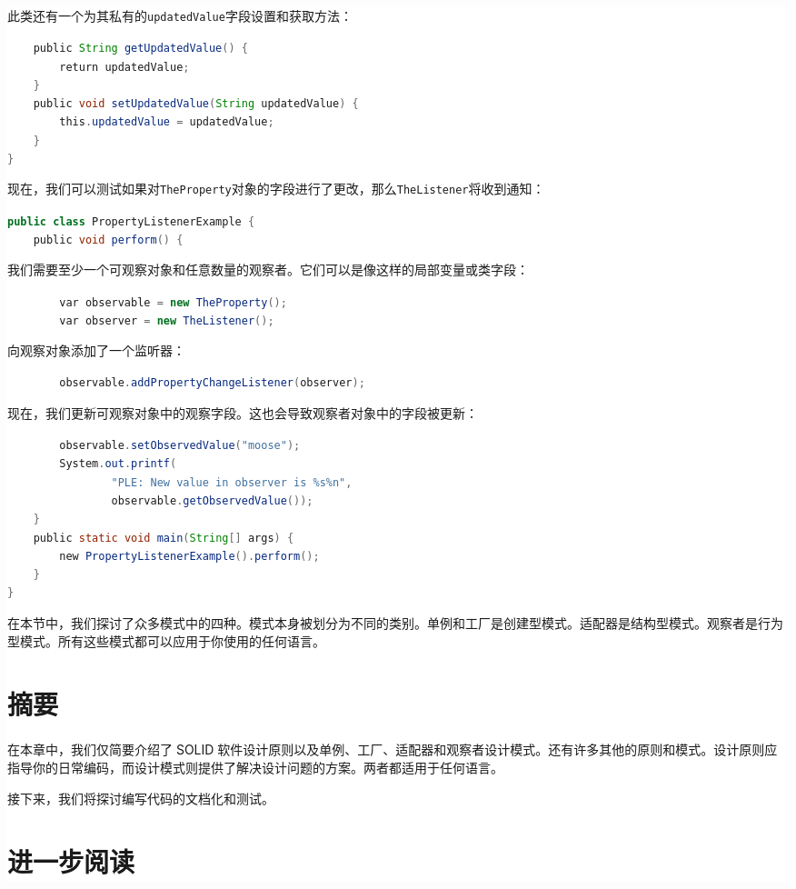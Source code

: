 此类还有一个为其私有的`updatedValue`字段设置和获取方法：

```java
    public String getUpdatedValue() {
        return updatedValue;
    }
    public void setUpdatedValue(String updatedValue) {
        this.updatedValue = updatedValue;
    }
}
```

现在，我们可以测试如果对`TheProperty`对象的字段进行了更改，那么`TheListener`将收到通知：

```java
public class PropertyListenerExample {
    public void perform() {
```

我们需要至少一个可观察对象和任意数量的观察者。它们可以是像这样的局部变量或类字段：

```java
        var observable = new TheProperty();
        var observer = new TheListener();
```

向观察对象添加了一个监听器：

```java
        observable.addPropertyChangeListener(observer);
```

现在，我们更新可观察对象中的观察字段。这也会导致观察者对象中的字段被更新：

```java
        observable.setObservedValue("moose");
        System.out.printf(
                "PLE: New value in observer is %s%n",
                observable.getObservedValue());
    }
    public static void main(String[] args) {
        new PropertyListenerExample().perform();
    }
}
```

在本节中，我们探讨了众多模式中的四种。模式本身被划分为不同的类别。单例和工厂是创建型模式。适配器是结构型模式。观察者是行为型模式。所有这些模式都可以应用于你使用的任何语言。

# 摘要

在本章中，我们仅简要介绍了 SOLID 软件设计原则以及单例、工厂、适配器和观察者设计模式。还有许多其他的原则和模式。设计原则应指导你的日常编码，而设计模式则提供了解决设计问题的方案。两者都适用于任何语言。

接下来，我们将探讨编写代码的文档化和测试。

# 进一步阅读
